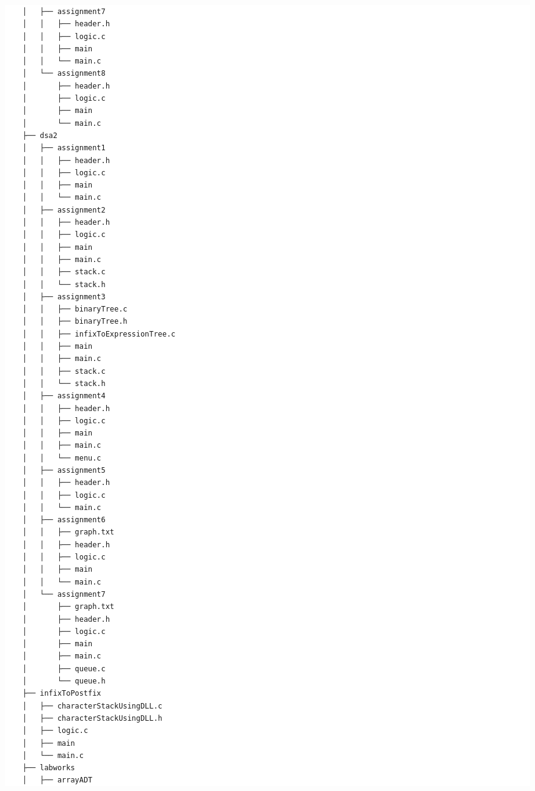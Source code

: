 ```sh
    │   ├── assignment7
    │   │   ├── header.h
    │   │   ├── logic.c
    │   │   ├── main
    │   │   └── main.c
    │   └── assignment8
    │       ├── header.h
    │       ├── logic.c
    │       ├── main
    │       └── main.c
    ├── dsa2
    │   ├── assignment1
    │   │   ├── header.h
    │   │   ├── logic.c
    │   │   ├── main
    │   │   └── main.c
    │   ├── assignment2
    │   │   ├── header.h
    │   │   ├── logic.c
    │   │   ├── main
    │   │   ├── main.c
    │   │   ├── stack.c
    │   │   └── stack.h
    │   ├── assignment3
    │   │   ├── binaryTree.c
    │   │   ├── binaryTree.h
    │   │   ├── infixToExpressionTree.c
    │   │   ├── main
    │   │   ├── main.c
    │   │   ├── stack.c
    │   │   └── stack.h
    │   ├── assignment4
    │   │   ├── header.h
    │   │   ├── logic.c
    │   │   ├── main
    │   │   ├── main.c
    │   │   └── menu.c
    │   ├── assignment5
    │   │   ├── header.h
    │   │   ├── logic.c
    │   │   └── main.c
    │   ├── assignment6
    │   │   ├── graph.txt
    │   │   ├── header.h
    │   │   ├── logic.c
    │   │   ├── main
    │   │   └── main.c
    │   └── assignment7
    │       ├── graph.txt
    │       ├── header.h
    │       ├── logic.c
    │       ├── main
    │       ├── main.c
    │       ├── queue.c
    │       └── queue.h
    ├── infixToPostfix
    │   ├── characterStackUsingDLL.c
    │   ├── characterStackUsingDLL.h
    │   ├── logic.c
    │   ├── main
    │   └── main.c
    ├── labworks
    │   ├── arrayADT
```